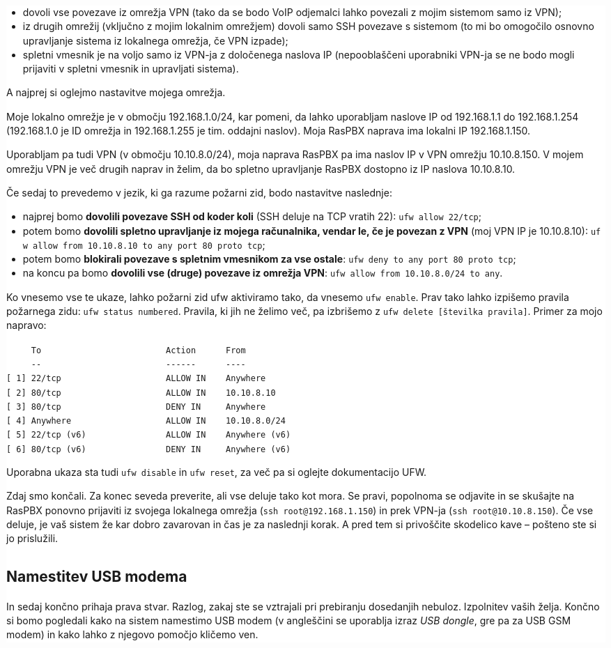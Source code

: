 - dovoli vse povezave iz omrežja VPN (tako da se bodo VoIP odjemalci lahko povezali z mojim sistemom samo iz VPN);
- iz drugih omrežij (vključno z mojim lokalnim omrežjem) dovoli samo SSH povezave s sistemom (to mi bo omogočilo osnovno upravljanje sistema iz lokalnega omrežja, če VPN izpade);
- spletni vmesnik je na voljo samo iz VPN-ja z določenega naslova IP (nepooblaščeni uporabniki VPN-ja se ne bodo mogli prijaviti v spletni vmesnik in upravljati sistema).

A najprej si oglejmo nastavitve mojega omrežja.

Moje lokalno omrežje je v območju 192.168.1.0/24, kar pomeni, da lahko uporabljam naslove IP od 192.168.1.1 do 192.168.1.254 (192.168.1.0 je ID omrežja in 192.168.1.255 je tim. oddajni naslov). Moja RasPBX naprava ima lokalni IP 192.168.1.150.

Uporabljam pa tudi VPN (v območju 10.10.8.0/24), moja naprava RasPBX pa ima naslov IP v VPN omrežju 10.10.8.150. V mojem omrežju VPN je več drugih naprav in želim, da bo spletno upravljanje RasPBX dostopno iz IP naslova 10.10.8.10.

Če sedaj to prevedemo v jezik, ki ga razume požarni zid, bodo nastavitve naslednje:

- najprej bomo **dovolili povezave SSH od koder koli** (SSH deluje na TCP vratih 22): `ufw allow 22/tcp`;
- potem bomo **dovolili spletno upravljanje iz mojega računalnika, vendar le, če je povezan z VPN** (moj VPN IP je 10.10.8.10): `ufw allow from 10.10.8.10 to any port 80 proto tcp`;
- potem bomo **blokirali povezave s spletnim vmesnikom za vse ostale**: `ufw deny to any port 80 proto tcp`;
- na koncu pa bomo **dovolili vse (druge) povezave iz omrežja VPN**: `ufw allow from 10.10.8.0/24 to any`.

Ko vnesemo vse te ukaze, lahko požarni zid ufw aktiviramo tako, da vnesemo `ufw enable`. Prav tako lahko izpišemo pravila požarnega zidu: `ufw status numbered`. Pravila, ki jih ne želimo več, pa izbrišemo z `ufw delete [številka pravila]`. Primer za mojo napravo:

         To                         Action      From
         --                         ------      ----
    [ 1] 22/tcp                     ALLOW IN    Anywhere                  
    [ 2] 80/tcp                     ALLOW IN    10.10.8.10                 
    [ 3] 80/tcp                     DENY IN     Anywhere                  
    [ 4] Anywhere                   ALLOW IN    10.10.8.0/24              
    [ 5] 22/tcp (v6)                ALLOW IN    Anywhere (v6)             
    [ 6] 80/tcp (v6)                DENY IN     Anywhere (v6)  

Uporabna ukaza sta tudi `ufw disable` in `ufw reset`, za več pa si oglejte dokumentacijo UFW.

Zdaj smo končali. Za konec seveda preverite, ali vse deluje tako kot mora. Se pravi, popolnoma se odjavite in se skušajte na RasPBX ponovno prijaviti iz svojega lokalnega omrežja (`ssh root@192.168.1.150`) in prek VPN-ja (`ssh root@10.10.8.150`). Če vse deluje, je vaš sistem že kar dobro zavarovan in čas je za naslednji korak. A pred tem si privoščite skodelico kave – pošteno ste si jo prislužili.

## Namestitev USB modema

In sedaj končno prihaja prava stvar. Razlog, zakaj ste se vztrajali pri prebiranju dosedanjih nebuloz. Izpolnitev vaših želja. Končno si bomo pogledali kako na sistem namestimo USB modem (v angleščini se uporablja izraz *USB dongle*, gre pa za USB GSM modem) in kako lahko z njegovo pomočjo kličemo ven.

